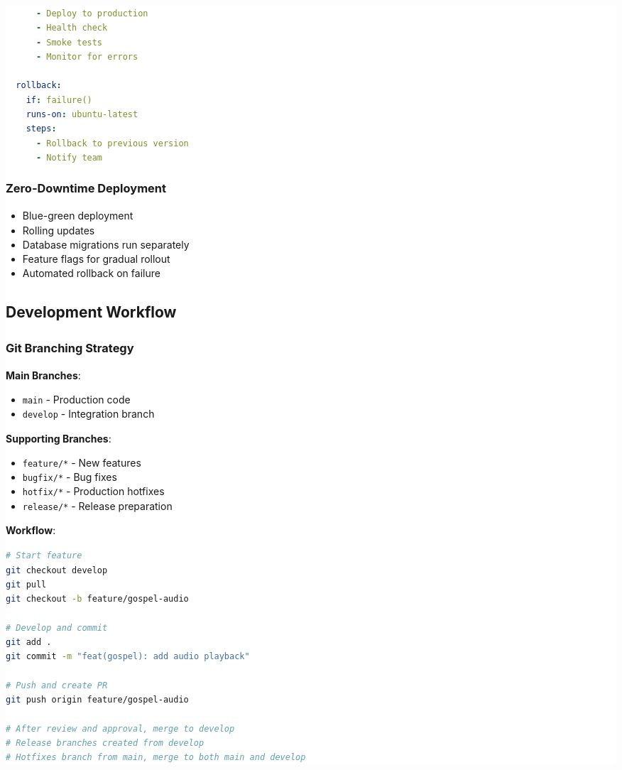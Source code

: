 ```yaml
      - Deploy to production
      - Health check
      - Smoke tests
      - Monitor for errors
      
  rollback:
    if: failure()
    runs-on: ubuntu-latest
    steps:
      - Rollback to previous version
      - Notify team
```

### Zero-Downtime Deployment
- Blue-green deployment
- Rolling updates
- Database migrations run separately
- Feature flags for gradual rollout
- Automated rollback on failure

## Development Workflow

### Git Branching Strategy

**Main Branches**:
- `main` - Production code
- `develop` - Integration branch

**Supporting Branches**:
- `feature/*` - New features
- `bugfix/*` - Bug fixes
- `hotfix/*` - Production hotfixes
- `release/*` - Release preparation

**Workflow**:
```bash
# Start feature
git checkout develop
git pull
git checkout -b feature/gospel-audio

# Develop and commit
git add .
git commit -m "feat(gospel): add audio playback"

# Push and create PR
git push origin feature/gospel-audio

# After review and approval, merge to develop
# Release branches created from develop
# Hotfixes branch from main, merge to both main and develop
```
